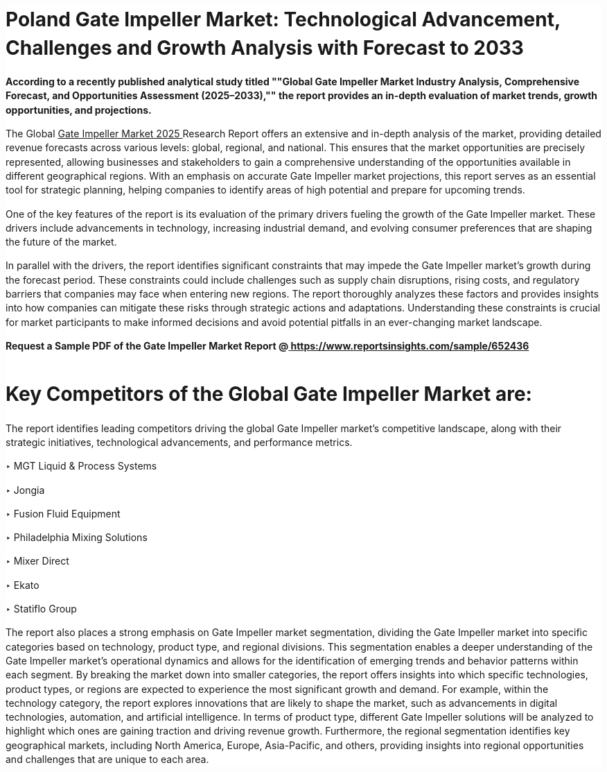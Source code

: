 # Poland Gate Impeller Market: Technological Advancement, Challenges and Growth Analysis with Forecast to 2033

<strong>According to a recently published analytical study titled ""Global Gate Impeller Market Industry Analysis, Comprehensive Forecast, and Opportunities Assessment (2025–2033),"" the report provides an in-depth evaluation of market trends, growth opportunities, and projections.</strong>

The Global <a href=https://www.reportsinsights.com/sample/652436>Gate Impeller Market 2025 </a> Research Report offers an extensive and in-depth analysis of the market, providing detailed revenue forecasts across various levels: global, regional, and national. This ensures that the market opportunities are precisely represented, allowing businesses and stakeholders to gain a comprehensive understanding of the opportunities available in different geographical regions. With an emphasis on accurate Gate Impeller market projections, this report serves as an essential tool for strategic planning, helping companies to identify areas of high potential and prepare for upcoming trends.

One of the key features of the report is its evaluation of the primary drivers fueling the growth of the Gate Impeller market. These drivers include advancements in technology, increasing industrial demand, and evolving consumer preferences that are shaping the future of the market. 

In parallel with the drivers, the report identifies significant constraints that may impede the Gate Impeller market’s growth during the forecast period. These constraints could include challenges such as supply chain disruptions, rising costs, and regulatory barriers that companies may face when entering new regions. The report thoroughly analyzes these factors and provides insights into how companies can mitigate these risks through strategic actions and adaptations. Understanding these constraints is crucial for market participants to make informed decisions and avoid potential pitfalls in an ever-changing market landscape.

<strong>Request a Sample PDF of the Gate Impeller Market Report </strong><strong>@<a href=https://www.reportsinsights.com/sample/652436> https://www.reportsinsights.com/sample/652436</a></strong></font>

# <strong>Key Competitors of the Global Gate Impeller Market are:</strong>

The report identifies leading competitors driving the global Gate Impeller market’s competitive landscape, along with their strategic initiatives, technological advancements, and performance metrics.

‣ MGT Liquid & Process Systems

‣ Jongia

‣ Fusion Fluid Equipment

‣ Philadelphia Mixing Solutions

‣ Mixer Direct

‣ Ekato

‣ Statiflo Group

The report also places a strong emphasis on Gate Impeller market segmentation, dividing the Gate Impeller market into specific categories based on technology, product type, and regional divisions. This segmentation enables a deeper understanding of the Gate Impeller market’s operational dynamics and allows for the identification of emerging trends and behavior patterns within each segment. By breaking the market down into smaller categories, the report offers insights into which specific technologies, product types, or regions are expected to experience the most significant growth and demand. For example, within the technology category, the report explores innovations that are likely to shape the market, such as advancements in digital technologies, automation, and artificial intelligence. In terms of product type, different Gate Impeller solutions will be analyzed to highlight which ones are gaining traction and driving revenue growth. Furthermore, the regional segmentation identifies key geographical markets, including North America, Europe, Asia-Pacific, and others, providing insights into regional opportunities and challenges that are unique to each area.
